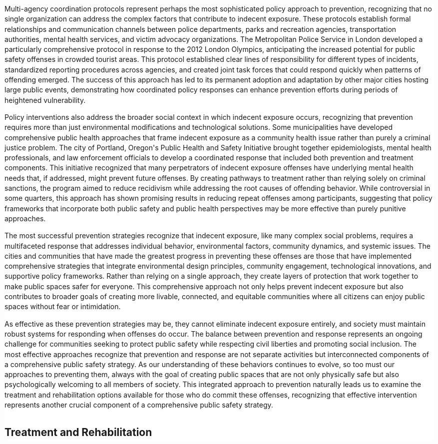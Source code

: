 Multi-agency coordination protocols represent perhaps the most sophisticated policy approach to prevention, recognizing that no single organization can address the complex factors that contribute to indecent exposure. These protocols establish formal relationships and communication channels between police departments, parks and recreation agencies, transportation authorities, mental health services, and victim advocacy organizations. The Metropolitan Police Service in London developed a particularly comprehensive protocol in response to the 2012 London Olympics, anticipating the increased potential for public safety offenses in crowded tourist areas. This protocol established clear lines of responsibility for different types of incidents, standardized reporting procedures across agencies, and created joint task forces that could respond quickly when patterns of offending emerged. The success of this approach has led to its permanent adoption and adaptation by other major cities hosting large public events, demonstrating how coordinated policy responses can enhance prevention efforts during periods of heightened vulnerability.

Policy interventions also address the broader social context in which indecent exposure occurs, recognizing that prevention requires more than just environmental modifications and technological solutions. Some municipalities have developed comprehensive public health approaches that frame indecent exposure as a community health issue rather than purely a criminal justice problem. The city of Portland, Oregon's Public Health and Safety Initiative brought together epidemiologists, mental health professionals, and law enforcement officials to develop a coordinated response that included both prevention and treatment components. This initiative recognized that many perpetrators of indecent exposure offenses have underlying mental health needs that, if addressed, might prevent future offenses. By creating pathways to treatment rather than relying solely on criminal sanctions, the program aimed to reduce recidivism while addressing the root causes of offending behavior. While controversial in some quarters, this approach has shown promising results in reducing repeat offenses among participants, suggesting that policy frameworks that incorporate both public safety and public health perspectives may be more effective than purely punitive approaches.

The most successful prevention strategies recognize that indecent exposure, like many complex social problems, requires a multifaceted response that addresses individual behavior, environmental factors, community dynamics, and systemic issues. The cities and communities that have made the greatest progress in preventing these offenses are those that have implemented comprehensive strategies that integrate environmental design principles, community engagement, technological innovations, and supportive policy frameworks. Rather than relying on a single approach, they create layers of protection that work together to make public spaces safer for everyone. This comprehensive approach not only helps prevent indecent exposure but also contributes to broader goals of creating more livable, connected, and equitable communities where all citizens can enjoy public spaces without fear or intimidation.

As effective as these prevention strategies may be, they cannot eliminate indecent exposure entirely, and society must maintain robust systems for responding when offenses do occur. The balance between prevention and response represents an ongoing challenge for communities seeking to protect public safety while respecting civil liberties and promoting social inclusion. The most effective approaches recognize that prevention and response are not separate activities but interconnected components of a comprehensive public safety strategy. As our understanding of these behaviors continues to evolve, so too must our approaches to preventing them, always with the goal of creating public spaces that are not only physically safe but also psychologically welcoming to all members of society. This integrated approach to prevention naturally leads us to examine the treatment and rehabilitation options available for those who do commit these offenses, recognizing that effective intervention represents another crucial component of a comprehensive public safety strategy.

## Treatment and Rehabilitation
